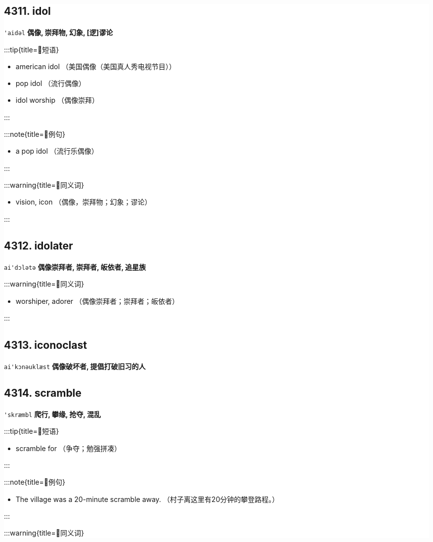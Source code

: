 
## 4311. idol

`'aidəl`  **偶像, 崇拜物, 幻象, [逻]谬论**

:::tip{title=🤩短语}

- american idol （美国偶像（美国真人秀电视节目））

- pop idol （流行偶像）

- idol worship （偶像崇拜）

:::

:::note{title=🎤例句}

- a pop idol （流行乐偶像）

:::

:::warning{title=🤔同义词}

- vision, icon （偶像，崇拜物；幻象；谬论）

:::


## 4312. idolater

`ai'dɔlətə`  **偶像崇拜者, 崇拜者, 皈依者, 追星族**

:::warning{title=🤔同义词}

- worshiper, adorer （偶像崇拜者；崇拜者；皈依者）

:::


## 4313. iconoclast

`ai'kɔnəuklæst`  **偶像破坏者, 提倡打破旧习的人**

## 4314. scramble

`'skræmbl`  **爬行, 攀缘, 抢夺, 混乱**

:::tip{title=🤩短语}

- scramble for （争夺；勉强拼凑）

:::

:::note{title=🎤例句}

- The village was a 20-minute scramble away. （村子离这里有20分钟的攀登路程。）

:::

:::warning{title=🤔同义词}
